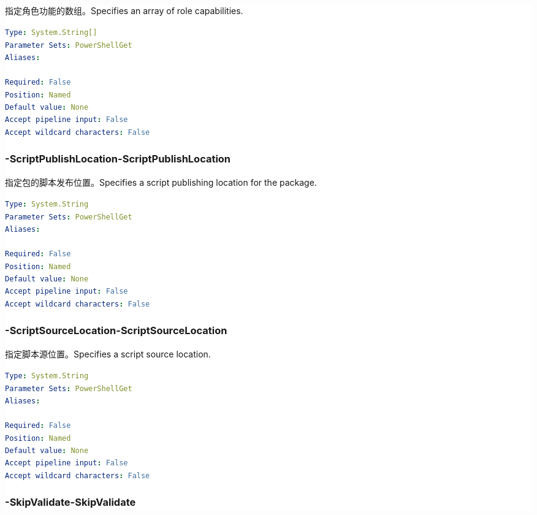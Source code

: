 <span data-ttu-id="67629-205">指定角色功能的数组。</span><span class="sxs-lookup"><span data-stu-id="67629-205">Specifies an array of role capabilities.</span></span>

```yaml
Type: System.String[]
Parameter Sets: PowerShellGet
Aliases:

Required: False
Position: Named
Default value: None
Accept pipeline input: False
Accept wildcard characters: False
```

### <span data-ttu-id="67629-206">-ScriptPublishLocation</span><span class="sxs-lookup"><span data-stu-id="67629-206">-ScriptPublishLocation</span></span>

<span data-ttu-id="67629-207">指定包的脚本发布位置。</span><span class="sxs-lookup"><span data-stu-id="67629-207">Specifies a script publishing location for the package.</span></span>

```yaml
Type: System.String
Parameter Sets: PowerShellGet
Aliases:

Required: False
Position: Named
Default value: None
Accept pipeline input: False
Accept wildcard characters: False
```

### <span data-ttu-id="67629-208">-ScriptSourceLocation</span><span class="sxs-lookup"><span data-stu-id="67629-208">-ScriptSourceLocation</span></span>

<span data-ttu-id="67629-209">指定脚本源位置。</span><span class="sxs-lookup"><span data-stu-id="67629-209">Specifies a script source location.</span></span>

```yaml
Type: System.String
Parameter Sets: PowerShellGet
Aliases:

Required: False
Position: Named
Default value: None
Accept pipeline input: False
Accept wildcard characters: False
```

### <span data-ttu-id="67629-210">-SkipValidate</span><span class="sxs-lookup"><span data-stu-id="67629-210">-SkipValidate</span></span>
